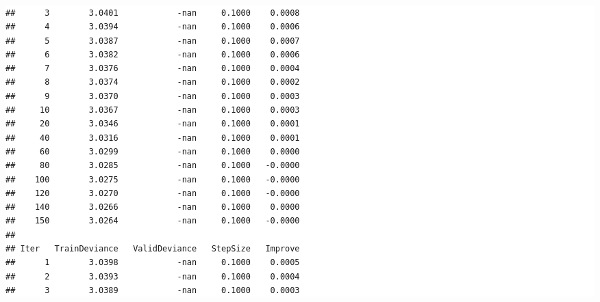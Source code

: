     ##      3        3.0401            -nan     0.1000    0.0008
    ##      4        3.0394            -nan     0.1000    0.0006
    ##      5        3.0387            -nan     0.1000    0.0007
    ##      6        3.0382            -nan     0.1000    0.0006
    ##      7        3.0376            -nan     0.1000    0.0004
    ##      8        3.0374            -nan     0.1000    0.0002
    ##      9        3.0370            -nan     0.1000    0.0003
    ##     10        3.0367            -nan     0.1000    0.0003
    ##     20        3.0346            -nan     0.1000    0.0001
    ##     40        3.0316            -nan     0.1000    0.0001
    ##     60        3.0299            -nan     0.1000    0.0000
    ##     80        3.0285            -nan     0.1000   -0.0000
    ##    100        3.0275            -nan     0.1000   -0.0000
    ##    120        3.0270            -nan     0.1000   -0.0000
    ##    140        3.0266            -nan     0.1000    0.0000
    ##    150        3.0264            -nan     0.1000   -0.0000
    ## 
    ## Iter   TrainDeviance   ValidDeviance   StepSize   Improve
    ##      1        3.0398            -nan     0.1000    0.0005
    ##      2        3.0393            -nan     0.1000    0.0004
    ##      3        3.0389            -nan     0.1000    0.0003